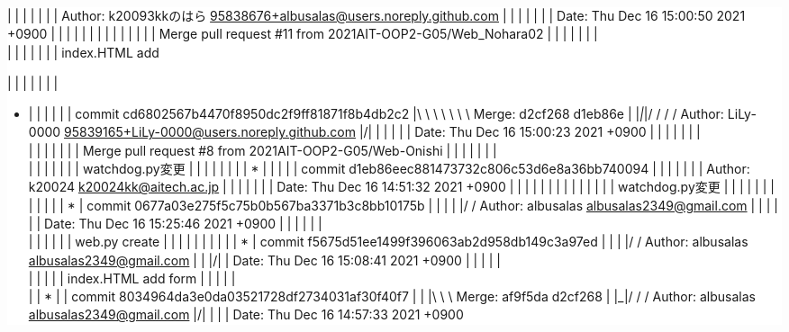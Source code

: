 | | | | | | | Author: k20093kkのはら <95838676+albusalas@users.noreply.github.com>
| | | | | | | Date:   Thu Dec 16 15:00:50 2021 +0900
| | | | | | | 
| | | | | | |     Merge pull request #11 from 2021AIT-OOP2-G05/Web_Nohara02
| | | | | | |     
| | | | | | |     index.HTML add <nav>
| | | | | | |   
* | | | | | |   commit cd6802567b4470f8950dc2f9ff81871f8b4db2c2
|\ \ \ \ \ \ \  Merge: d2cf268 d1eb86e
| |_|_|/ / / /  Author: LiLy-0000 <95839165+LiLy-0000@users.noreply.github.com>
|/| | | | | |   Date:   Thu Dec 16 15:00:23 2021 +0900
| | | | | | |   
| | | | | | |       Merge pull request #8 from 2021AIT-OOP2-G05/Web-Onishi
| | | | | | |       
| | | | | | |       watchdog.py変更
| | | | | | | 
| * | | | | | commit d1eb86eec881473732c806c53d6e8a36bb740094
| | | | | | | Author: k20024 <k20024kk@aitech.ac.jp>
| | | | | | | Date:   Thu Dec 16 14:51:32 2021 +0900
| | | | | | | 
| | | | | | |     watchdog.py変更
| | | | | | | 
| | | | | * | commit 0677a03e275f5c75b0b567ba3371b3c8bb10175b
| | | | |/ /  Author: albusalas <albusalas2349@gmail.com>
| | | | | |   Date:   Thu Dec 16 15:25:46 2021 +0900
| | | | | |   
| | | | | |       web.py create
| | | | | | 
| | | | * | commit f5675d51ee1499f396063ab2d958db149c3a97ed
| | | |/ /  Author: albusalas <albusalas2349@gmail.com>
| | |/| |   Date:   Thu Dec 16 15:08:41 2021 +0900
| | | | |   
| | | | |       index.HTML  add form
| | | | |   
| | * | |   commit 8034964da3e0da03521728df2734031af30f40f7
| | |\ \ \  Merge: af9f5da d2cf268
| |_|/ / /  Author: albusalas <albusalas2349@gmail.com>
|/| | | |   Date:   Thu Dec 16 14:57:33 2021 +0900